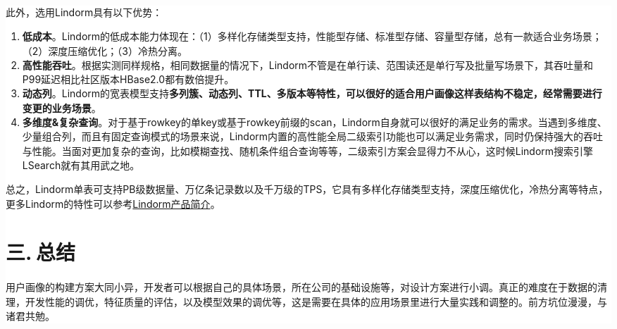 此外，选用Lindorm具有以下优势：     
1. **低成本**。Lindorm的低成本能力体现在：（1）多样化存储类型支持，性能型存储、标准型存储、容量型存储，总有一款适合业务场景；（2）深度压缩优化；（3）冷热分离。  
2. **高性能吞吐**。根据实测同样规格，相同数据量的情况下，Lindorm不管是在单行读、范围读还是单行写及批量写场景下，其吞吐量和P99延迟相比社区版本HBase2.0都有数倍提升。  
3. **动态列**。Lindorm的宽表模型支持**多列簇、动态列、TTL、多版本等特性，可以很好的适合用户画像这样表结构不稳定，经常需要进行变更的业务场景**。  
4. **多维度&复杂查询**。对于基于rowkey的单key或基于rowkey前缀的scan，Lindorm自身就可以很好的满足业务的需求。当遇到多维度、少量组合列，而且有固定查询模式的场景来说，Lindorm内置的高性能全局二级索引功能也可以满足业务需求，同时仍保持强大的吞吐与性能。当面对更加复杂的查询，比如模糊查找、随机条件组合查询等等，二级索引方案会显得力不从心，这时候Lindorm搜索引擎LSearch就有其用武之地。

总之，Lindorm单表可支持PB级数据量、万亿条记录数以及千万级的TPS，它具有多样化存储类型支持，深度压缩优化，冷热分离等特点，更多Lindorm的特性可以参考[Lindorm产品简介](https://www.aliyun.com/product/apsaradb/lindorm?spm=5176.19720258.J_8058803260.162.e9392c4aa7WUPA)。  

# 三. 总结
用户画像的构建方案大同小异，开发者可以根据自己的具体场景，所在公司的基础设施等，对设计方案进行小调。真正的难度在于数据的清理，开发性能的调优，特征质量的评估，以及模型效果的调优等，这是需要在具体的应用场景里进行大量实践和调整的。前方坑位漫漫，与诸君共勉。